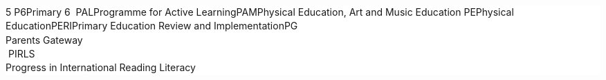 5</td><td style="background-color:#E8EDFF;border-color:black;border-style:solid;border-width:1px;color:#222;font-family:Arial, sans-serif;font-size:14px;overflow:hidden;padding:10px 5px;text-align:left;vertical-align:top;word-break:normal"> </td></tr><tr><td style="background-color:#E8EDFF;border-color:black;border-style:solid;border-width:1px;color:#222;font-family:Arial, sans-serif;font-size:14px;font-weight:bold;overflow:hidden;padding:10px 5px;text-align:left;vertical-align:top;word-break:normal">P6</td><td style="background-color:#E8EDFF;border-color:black;border-style:solid;border-width:1px;color:#222;font-family:Arial, sans-serif;font-size:14px;overflow:hidden;padding:10px 5px;text-align:left;vertical-align:top;word-break:normal">Primary 6 </td><td style="background-color:#E8EDFF;border-color:black;border-style:solid;border-width:1px;color:#222;font-family:Arial, sans-serif;font-size:14px;overflow:hidden;padding:10px 5px;text-align:left;vertical-align:middle;word-break:normal"><span style="color:#222"> </span></td></tr><tr><td style="background-color:#E8EDFF;border-color:black;border-style:solid;border-width:1px;color:#222;font-family:Arial, sans-serif;font-size:14px;font-weight:bold;overflow:hidden;padding:10px 5px;text-align:left;vertical-align:top;word-break:normal">PAL</td><td style="background-color:#E8EDFF;border-color:black;border-style:solid;border-width:1px;color:#222;font-family:Arial, sans-serif;font-size:14px;overflow:hidden;padding:10px 5px;text-align:left;vertical-align:top;word-break:normal">Programme for Active Learning</td><td style="background-color:#E8EDFF;border-color:black;border-style:solid;border-width:1px;color:#222;font-family:Arial, sans-serif;font-size:14px;overflow:hidden;padding:10px 5px;text-align:left;vertical-align:top;word-break:normal"></td></tr><tr><td style="background-color:#E8EDFF;border-color:black;border-style:solid;border-width:1px;color:#222;font-family:Arial, sans-serif;font-size:14px;font-weight:bold;overflow:hidden;padding:10px 5px;text-align:left;vertical-align:top;word-break:normal">PAM</td><td style="background-color:#E8EDFF;border-color:black;border-style:solid;border-width:1px;color:#222;font-family:Arial, sans-serif;font-size:14px;overflow:hidden;padding:10px 5px;text-align:left;vertical-align:top;word-break:normal">Physical Education, Art and Music Education</td><td style="background-color:#E8EDFF;border-color:black;border-style:solid;border-width:1px;color:#222;font-family:Arial, sans-serif;font-size:14px;overflow:hidden;padding:10px 5px;text-align:left;vertical-align:middle;word-break:normal"><span style="color:#222"> </span></td></tr><tr><td style="background-color:#E8EDFF;border-color:black;border-style:solid;border-width:1px;color:#222;font-family:Arial, sans-serif;font-size:14px;font-weight:bold;overflow:hidden;padding:10px 5px;text-align:left;vertical-align:top;word-break:normal">PE</td><td style="background-color:#E8EDFF;border-color:black;border-style:solid;border-width:1px;color:#222;font-family:Arial, sans-serif;font-size:14px;overflow:hidden;padding:10px 5px;text-align:left;vertical-align:top;word-break:normal">Physical Education</td><td style="background-color:#E8EDFF;border-color:black;border-style:solid;border-width:1px;color:#222;font-family:Arial, sans-serif;font-size:14px;overflow:hidden;padding:10px 5px;text-align:left;vertical-align:top;word-break:normal"></td></tr><tr><td style="background-color:#E8EDFF;border-color:black;border-style:solid;border-width:1px;color:#222;font-family:Arial, sans-serif;font-size:14px;font-weight:bold;overflow:hidden;padding:10px 5px;text-align:left;vertical-align:top;word-break:normal">PERI</td><td style="background-color:#E8EDFF;border-color:black;border-style:solid;border-width:1px;color:#222;font-family:Arial, sans-serif;font-size:14px;overflow:hidden;padding:10px 5px;text-align:left;vertical-align:top;word-break:normal">Primary Education Review and Implementation</td><td style="background-color:#E8EDFF;border-color:black;border-style:solid;border-width:1px;color:#222;font-family:Arial, sans-serif;font-size:14px;overflow:hidden;padding:10px 5px;text-align:left;vertical-align:top;word-break:normal"></td></tr><tr><td style="background-color:#E8EDFF;border-color:black;border-style:solid;border-width:1px;color:#222;font-family:Arial, sans-serif;font-size:14px;font-weight:bold;overflow:hidden;padding:10px 5px;text-align:left;vertical-align:top;word-break:normal">PG<br></td><td style="background-color:#E8EDFF;border-color:black;border-style:solid;border-width:1px;color:#222;font-family:Arial, sans-serif;font-size:14px;overflow:hidden;padding:10px 5px;text-align:left;vertical-align:top;word-break:normal">Parents Gateway<br></td><td style="background-color:#E8EDFF;border-color:black;border-style:solid;border-width:1px;color:#222;font-family:Arial, sans-serif;font-size:14px;overflow:hidden;padding:10px 5px;text-align:left;vertical-align:top;word-break:normal"> </td></tr><tr><td style="background-color:#E8EDFF;border-color:black;border-style:solid;border-width:1px;color:#222;font-family:Arial, sans-serif;font-size:14px;font-weight:bold;overflow:hidden;padding:10px 5px;text-align:left;vertical-align:top;word-break:normal">PIRLS<br></td><td style="background-color:#E8EDFF;border-color:black;border-style:solid;border-width:1px;color:#222;font-family:Arial, sans-serif;font-size:14px;overflow:hidden;padding:10px 5px;text-align:left;vertical-align:top;word-break:normal">Progress in International Reading Literacy